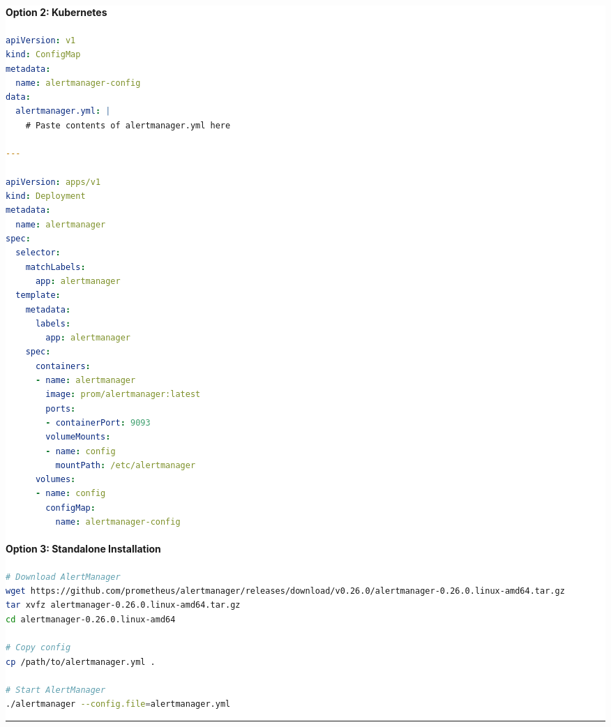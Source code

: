 #### Option 2: Kubernetes

```yaml
apiVersion: v1
kind: ConfigMap
metadata:
  name: alertmanager-config
data:
  alertmanager.yml: |
    # Paste contents of alertmanager.yml here

---

apiVersion: apps/v1
kind: Deployment
metadata:
  name: alertmanager
spec:
  selector:
    matchLabels:
      app: alertmanager
  template:
    metadata:
      labels:
        app: alertmanager
    spec:
      containers:
      - name: alertmanager
        image: prom/alertmanager:latest
        ports:
        - containerPort: 9093
        volumeMounts:
        - name: config
          mountPath: /etc/alertmanager
      volumes:
      - name: config
        configMap:
          name: alertmanager-config
```

#### Option 3: Standalone Installation

```bash
# Download AlertManager
wget https://github.com/prometheus/alertmanager/releases/download/v0.26.0/alertmanager-0.26.0.linux-amd64.tar.gz
tar xvfz alertmanager-0.26.0.linux-amd64.tar.gz
cd alertmanager-0.26.0.linux-amd64

# Copy config
cp /path/to/alertmanager.yml .

# Start AlertManager
./alertmanager --config.file=alertmanager.yml
```

---